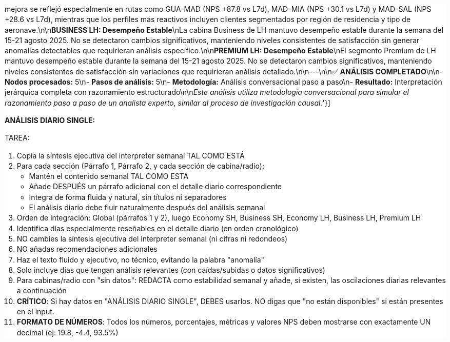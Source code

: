mejora se reflejó especialmente en rutas como GUA-MAD (NPS +87.8 vs L7d), MAD-MIA (NPS +30.1 vs L7d) y MAD-SAL (NPS +28.6 vs L7d), mientras que los perfiles más reactivos incluyen clientes segmentados por región de residencia y tipo de aeronave.\n\n**BUSINESS LH: Desempeño Estable**\nLa cabina Business de LH mantuvo desempeño estable durante la semana del 15-21 agosto 2025. No se detectaron cambios significativos, manteniendo niveles consistentes de satisfacción sin generar anomalías detectables que requirieran análisis específico.\n\n**PREMIUM LH: Desempeño Estable**\nEl segmento Premium de LH mantuvo desempeño estable durante la semana del 15-21 agosto 2025. No se detectaron cambios significativos, manteniendo niveles consistentes de satisfacción sin variaciones que requirieran análisis detallado.\n\n---\n\n✅ **ANÁLISIS COMPLETADO**\n\n- **Nodos procesados:** 5\n- **Pasos de análisis:** 5\n- **Metodología:** Análisis conversacional paso a paso\n- **Resultado:** Interpretación jerárquica completa con razonamiento estructurado\n\n*Este análisis utiliza metodología conversacional para simular el razonamiento paso a paso de un analista experto, similar al proceso de investigación causal.*'}]

**ANÁLISIS DIARIO SINGLE:**


TAREA:
1. Copia la síntesis ejecutiva del interpreter semanal TAL COMO ESTÁ
2. Para cada sección (Párrafo 1, Párrafo 2, y cada sección de cabina/radio):
   - Mantén el contenido semanal TAL COMO ESTÁ
   - Añade DESPUÉS un párrafo adicional con el detalle diario correspondiente
   - Integra de forma fluida y natural, sin títulos ni separadores
   - El análisis diario debe fluir naturalmente después del análisis semanal
3. Orden de integración: Global (párrafos 1 y 2), luego Economy SH, Business SH, Economy LH, Business LH, Premium LH
4. Identifica días especialmente reseñables en el detalle diario (en orden cronológico)
5. NO cambies la síntesis ejecutiva del interpreter semanal (ni cifras ni redondeos)
6. NO añadas recomendaciones adicionales
7. Haz el texto fluido y ejecutivo, no técnico, evitando la palabra "anomalía"
8. Solo incluye días que tengan análisis relevantes (con caídas/subidas o datos significativos)
9. Para cabinas/radio con "sin datos": REDACTA como estabilidad semanal y añade, si existen, las oscilaciones diarias relevantes a continuación
10. **CRÍTICO**: Si hay datos en "ANÁLISIS DIARIO SINGLE", DEBES usarlos. NO digas que "no están disponibles" si están presentes en el input.
11. **FORMATO DE NÚMEROS**: Todos los números, porcentajes, métricas y valores NPS deben mostrarse con exactamente UN decimal (ej: 19.8, -4.4, 93.5%)